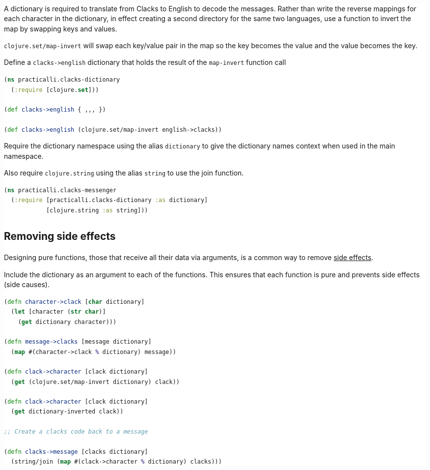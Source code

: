 A dictionary is required to translate from Clacks to English to decode the messages. Rather than write the reverse mappings for each character in the dictionary, in effect creating a second directory for the same two languages, use a function to invert the map by swapping keys and values.

`clojure.set/map-invert` will swap each key/value pair in the map so the key becomes the value and the value becomes the key.

Define a `clacks->english` dictionary that holds the result of the `map-invert` function call

```clojure
(ns practicalli.clacks-dictionary
  (:require [clojure.set]))

(def clacks->english { ,,, })

(def clacks->english (clojure.set/map-invert english->clacks))

```

Require the dictionary namespace using the alias `dictionary` to give the dictionary names context when used in the main namespace.

Also require `clojure.string` using the alias `string` to use the join function.

```clojure
(ns practicalli.clacks-messenger
  (:require [practicalli.clacks-dictionary :as dictionary]
            [clojure.string :as string]))
```

## Removing side effects

Designing pure functions, those that receive all their data via arguments, is a common way to remove [side effects](/thinking-functionally/side-effects.html).

Include the dictionary as an argument to each of the functions.  This ensures that each function is pure and prevents side effects (side causes).

```clojure
(defn character->clack [char dictionary]
  (let [character (str char)]
    (get dictionary character)))

(defn message->clacks [message dictionary]
  (map #(character->clack % dictionary) message))

(defn clack->character [clack dictionary]
  (get (clojure.set/map-invert dictionary) clack))

(defn clack->character [clack dictionary]
  (get dictionary-inverted clack))

;; Create a clacks code back to a message

(defn clacks->message [clacks dictionary]
  (string/join (map #(clack->character % dictionary) clacks)))

```

